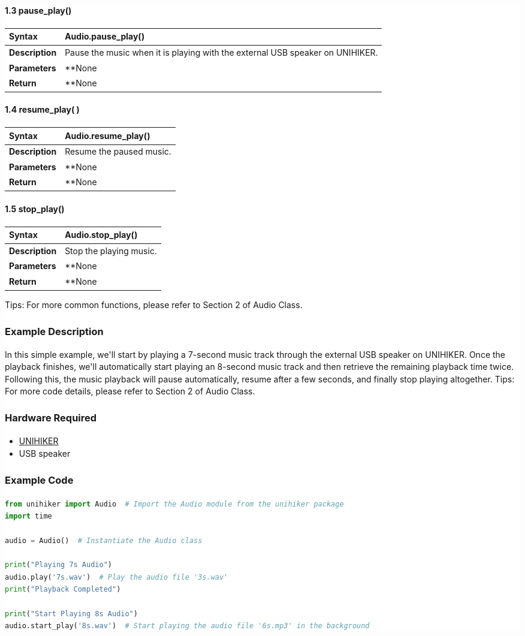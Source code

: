 


#### 1.3 pause_play()
| **Syntax**          | **Audio.pause_play()**     |   
| :--------------     | :--------------------      |
| **Description**     | Pause the music when it is playing with the external USB speaker on UNIHIKER.     |  
| **Parameters**      | **None  |  
| **Return**          | **None  |  






#### 1.4 resume_play( )
| **Syntax**          | **Audio.resume_play()**    |   
| :--------------     | :--------------------      |
| **Description**     | Resume the paused music.    |  
| **Parameters**      | **None  |  
| **Return**          | **None  |  





#### 1.5 stop_play()
| **Syntax**          | **Audio.stop_play()**     |   
| :--------------     | :--------------------      |
| **Description**     | Stop the playing music.     |  
| **Parameters**      | **None  |  
| **Return**          | **None  |  




Tips: For more common functions, please refer to Section 2 of Audio Class.  


### Example Description
In this simple example, we'll start by playing a 7-second music track through the external USB speaker on UNIHIKER. Once the playback finishes, we'll automatically start playing an 8-second music track and then retrieve the remaining playback time twice. Following this, the music playback will pause automatically, resume after a few seconds, and finally stop playing altogether.
Tips: For more code details, please refer to Section 2 of Audio Class.
### Hardware Required

- [UNIHIKER](https://www.dfrobot.com/product-2691.html)
- USB speaker


### Example Code
```python
from unihiker import Audio  # Import the Audio module from the unihiker package
import time

audio = Audio()  # Instantiate the Audio class

print("Playing 7s Audio")
audio.play('7s.wav')  # Play the audio file '3s.wav'
print("Playback Completed")

print("Start Playing 8s Audio")
audio.start_play('8s.wav')  # Start playing the audio file '6s.mp3' in the background

```